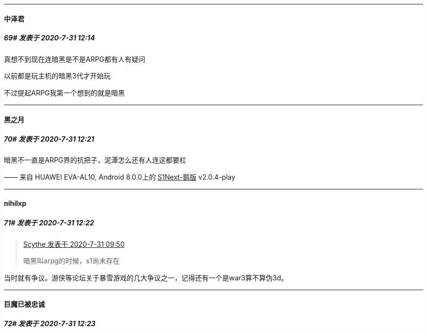 





-----

####  中泽君  
##### 69#       发表于 2020-7-31 12:14




真想不到现在连暗黑是不是ARPG都有人有疑问

以前都是玩主机的暗黑3代才开始玩

不过提起ARPG我第一个想到的就是暗黑







-----

####  黑之月  
##### 70#       发表于 2020-7-31 12:21




暗黑不一直是ARPG界的抗把子，泥潭怎么还有人连这都要杠

—— 来自 HUAWEI EVA-AL10, Android 8.0.0上的 [S1Next-鹅版](https://github.com/ykrank/S1-Next/releases) v2.0.4-play







-----

####  nihilxp  
##### 71#       发表于 2020-7-31 12:22



<blockquote><a href="httphttps://bbs.saraba1st.com/2b/forum.php?mod=redirect&amp;goto=findpost&amp;pid=48269028&amp;ptid=1952379" target="_blank">Scythe 发表于 2020-7-31 09:50</a>

暗黑叫arpg的时候，s1尚未存在</blockquote>
当时就有争议。游侠等论坛关于暴雪游戏的几大争议之一，记得还有一个是war3算不算伪3d。







-----

####  巨魔已被忠诚  
##### 72#       发表于 2020-7-31 12:23
